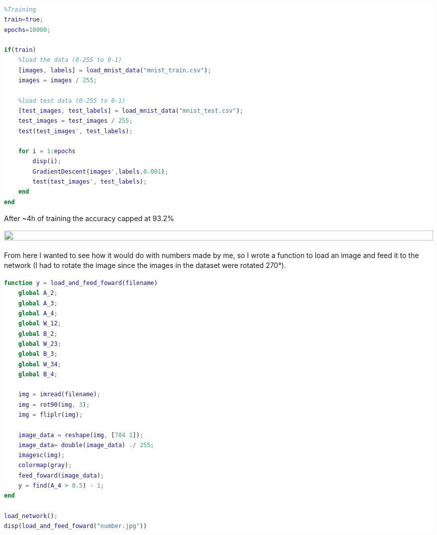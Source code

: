 ```m
%Training
train=true;
epochs=10000;

if(train)
    %load the data (0-255 to 0-1)
    [images, labels] = load_mnist_data("mnist_train.csv");
    images = images / 255;

    %load test data (0-255 to 0-1)
    [test_images, test_labels] = load_mnist_data("mnist_test.csv");
    test_images = test_images / 255;
    test(test_images', test_labels);

    for i = 1:epochs
        disp(i);
        GradientDescent(images',labels,0.001);
        test(test_images', test_labels);
    end
end
```

After ~4h of training the accuracy capped at 93.2%

<img src="{{ site.baseurl }}/images/2023-01-09-multilayer-perceptrons-and-deep-learning/accuracy.png" width="100%" height="100%"> 

From here I wanted to see how it would do with numbers made by me, so I wrote a function to load an image and feed it to the network (I had to rotate the image since the images in the dataset were rotated 270°).

```m
function y = load_and_feed_foward(filename)
    global A_2;
    global A_3;
    global A_4;
    global W_12;
    global B_2;
    global W_23;
    global B_3;
    global W_34;
    global B_4;

    img = imread(filename);
    img = rot90(img, 3);
    img = fliplr(img);

    image_data = reshape(img, [784 1]);
    image_data= double(image_data) ./ 255;
    imagesc(img);
    colormap(gray);
    feed_foward(image_data);
    y = find(A_4 > 0.5) - 1;
end

load_network();
disp(load_and_feed_foward("number.jpg"))
```
